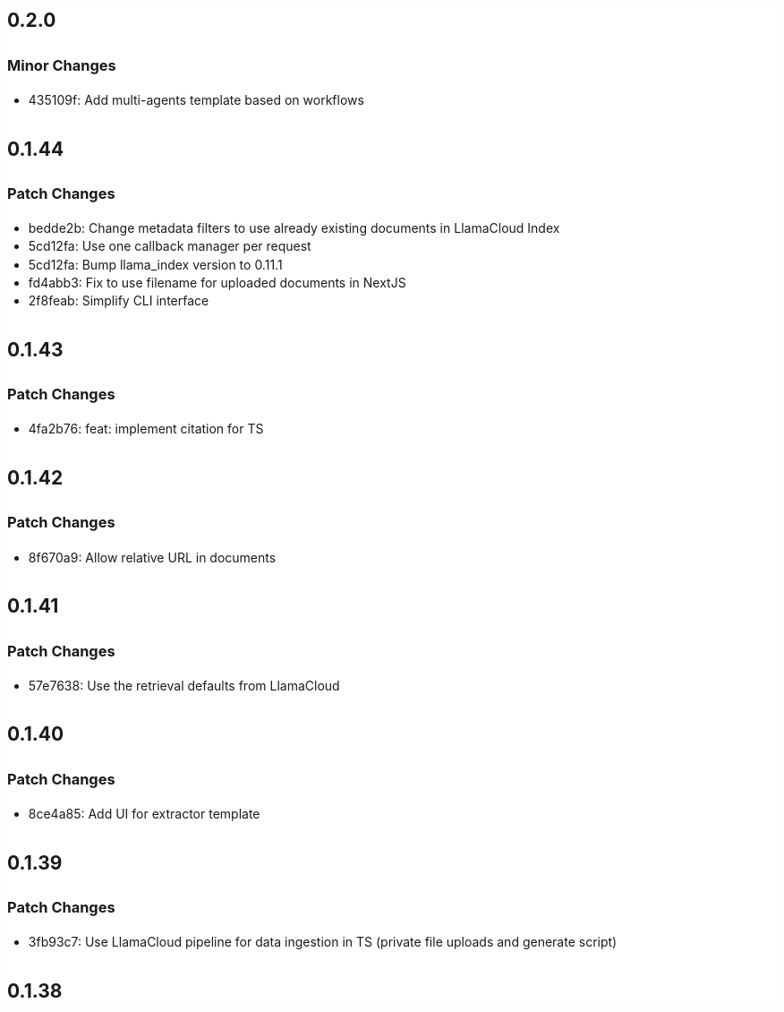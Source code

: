 ## 0.2.0

### Minor Changes

- 435109f: Add multi-agents template based on workflows

## 0.1.44

### Patch Changes

- bedde2b: Change metadata filters to use already existing documents in LlamaCloud Index
- 5cd12fa: Use one callback manager per request
- 5cd12fa: Bump llama_index version to 0.11.1
- fd4abb3: Fix to use filename for uploaded documents in NextJS
- 2f8feab: Simplify CLI interface

## 0.1.43

### Patch Changes

- 4fa2b76: feat: implement citation for TS

## 0.1.42

### Patch Changes

- 8f670a9: Allow relative URL in documents

## 0.1.41

### Patch Changes

- 57e7638: Use the retrieval defaults from LlamaCloud

## 0.1.40

### Patch Changes

- 8ce4a85: Add UI for extractor template

## 0.1.39

### Patch Changes

- 3fb93c7: Use LlamaCloud pipeline for data ingestion in TS (private file uploads and generate script)

## 0.1.38
